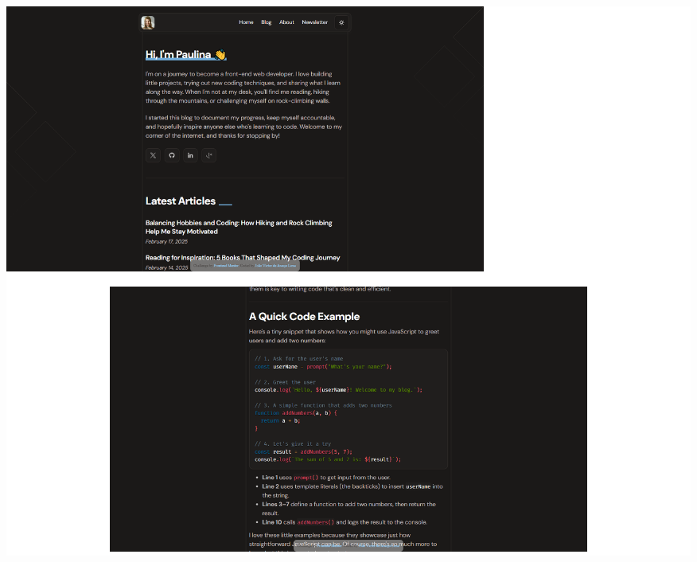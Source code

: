   <img src="./src/design/desktop-screenshot-2.png" alt="Desktop Screenshot of live home page - Dark Mode" title="Desktop Screenshot of live home page - Dark Mode" width="600px" />
</p>

<p align="center">
  <img src="./src/design/desktop-screenshot-3.png" alt="Desktop Screenshot of live article page" title="Desktop Screenshot of live article page" width="600px" />
</p>
